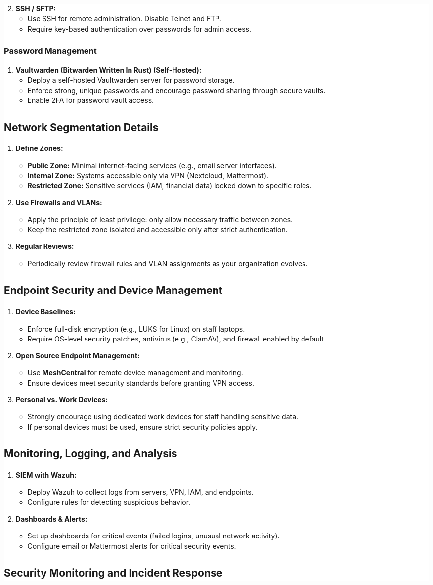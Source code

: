 2. **SSH / SFTP:**  
   - Use SSH for remote administration. Disable Telnet and FTP.  
   - Require key-based authentication over passwords for admin access.

### Password Management

1. **Vaultwarden (Bitwarden Written In Rust) (Self-Hosted):**  
   - Deploy a self-hosted Vaultwarden server for password storage.  
   - Enforce strong, unique passwords and encourage password sharing through secure vaults.  
   - Enable 2FA for password vault access.


## Network Segmentation Details

1. **Define Zones:**  
   - **Public Zone:** Minimal internet-facing services (e.g., email server interfaces).  
   - **Internal Zone:** Systems accessible only via VPN (Nextcloud, Mattermost).  
   - **Restricted Zone:** Sensitive services (IAM, financial data) locked down to specific roles.

2. **Use Firewalls and VLANs:**  
   - Apply the principle of least privilege: only allow necessary traffic between zones.  
   - Keep the restricted zone isolated and accessible only after strict authentication.

3. **Regular Reviews:**  
   - Periodically review firewall rules and VLAN assignments as your organization evolves.


## Endpoint Security and Device Management

1. **Device Baselines:**  
   - Enforce full-disk encryption (e.g., LUKS for Linux) on staff laptops.  
   - Require OS-level security patches, antivirus (e.g., ClamAV), and firewall enabled by default.

2. **Open Source Endpoint Management:**  
   - Use **MeshCentral** for remote device management and monitoring.  
   - Ensure devices meet security standards before granting VPN access.

3. **Personal vs. Work Devices:**  
   - Strongly encourage using dedicated work devices for staff handling sensitive data.  
   - If personal devices must be used, ensure strict security policies apply.


## Monitoring, Logging, and Analysis

1. **SIEM with Wazuh:**  
   - Deploy Wazuh to collect logs from servers, VPN, IAM, and endpoints.  
   - Configure rules for detecting suspicious behavior.

2. **Dashboards & Alerts:**  
   - Set up dashboards for critical events (failed logins, unusual network activity).  
   - Configure email or Mattermost alerts for critical security events.


## Security Monitoring and Incident Response
